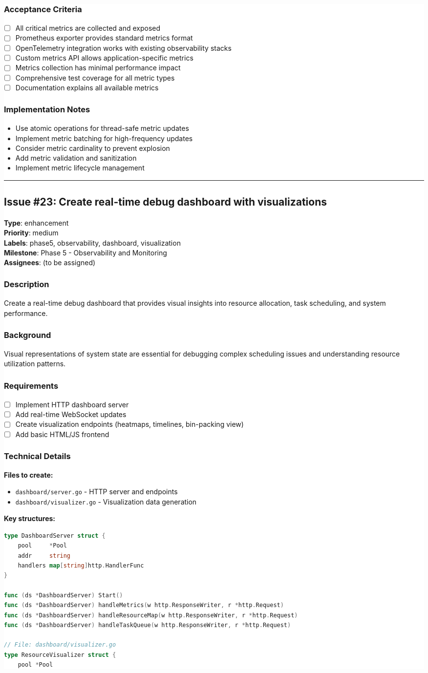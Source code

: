 ### Acceptance Criteria
- [ ] All critical metrics are collected and exposed
- [ ] Prometheus exporter provides standard metrics format
- [ ] OpenTelemetry integration works with existing observability stacks
- [ ] Custom metrics API allows application-specific metrics
- [ ] Metrics collection has minimal performance impact
- [ ] Comprehensive test coverage for all metric types
- [ ] Documentation explains all available metrics

### Implementation Notes
- Use atomic operations for thread-safe metric updates
- Implement metric batching for high-frequency updates
- Consider metric cardinality to prevent explosion
- Add metric validation and sanitization
- Implement metric lifecycle management

---

## Issue #23: Create real-time debug dashboard with visualizations

**Type**: enhancement  
**Priority**: medium  
**Labels**: phase5, observability, dashboard, visualization  
**Milestone**: Phase 5 - Observability and Monitoring  
**Assignees**: (to be assigned)  

### Description
Create a real-time debug dashboard that provides visual insights into resource allocation, task scheduling, and system performance.

### Background
Visual representations of system state are essential for debugging complex scheduling issues and understanding resource utilization patterns.

### Requirements
- [ ] Implement HTTP dashboard server
- [ ] Add real-time WebSocket updates
- [ ] Create visualization endpoints (heatmaps, timelines, bin-packing view)
- [ ] Add basic HTML/JS frontend

### Technical Details
**Files to create:**
- `dashboard/server.go` - HTTP server and endpoints
- `dashboard/visualizer.go` - Visualization data generation

**Key structures:**
```go
type DashboardServer struct {
    pool     *Pool
    addr     string
    handlers map[string]http.HandlerFunc
}

func (ds *DashboardServer) Start()
func (ds *DashboardServer) handleMetrics(w http.ResponseWriter, r *http.Request)
func (ds *DashboardServer) handleResourceMap(w http.ResponseWriter, r *http.Request)
func (ds *DashboardServer) handleTaskQueue(w http.ResponseWriter, r *http.Request)

// File: dashboard/visualizer.go
type ResourceVisualizer struct {
    pool *Pool
```